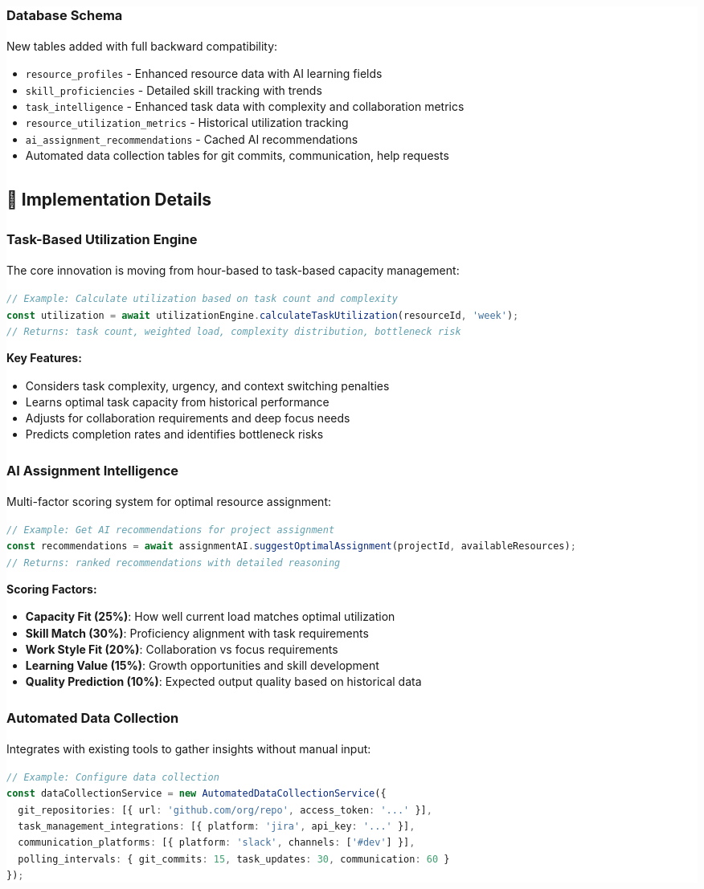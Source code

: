 ### **Database Schema**
New tables added with full backward compatibility:
- `resource_profiles` - Enhanced resource data with AI learning fields
- `skill_proficiencies` - Detailed skill tracking with trends
- `task_intelligence` - Enhanced task data with complexity and collaboration metrics
- `resource_utilization_metrics` - Historical utilization tracking
- `ai_assignment_recommendations` - Cached AI recommendations
- Automated data collection tables for git commits, communication, help requests

## 🔧 Implementation Details

### **Task-Based Utilization Engine**

The core innovation is moving from hour-based to task-based capacity management:

```typescript
// Example: Calculate utilization based on task count and complexity
const utilization = await utilizationEngine.calculateTaskUtilization(resourceId, 'week');
// Returns: task count, weighted load, complexity distribution, bottleneck risk
```

**Key Features:**
- Considers task complexity, urgency, and context switching penalties
- Learns optimal task capacity from historical performance
- Adjusts for collaboration requirements and deep focus needs
- Predicts completion rates and identifies bottleneck risks

### **AI Assignment Intelligence**

Multi-factor scoring system for optimal resource assignment:

```typescript
// Example: Get AI recommendations for project assignment
const recommendations = await assignmentAI.suggestOptimalAssignment(projectId, availableResources);
// Returns: ranked recommendations with detailed reasoning
```

**Scoring Factors:**
- **Capacity Fit (25%)**: How well current load matches optimal utilization
- **Skill Match (30%)**: Proficiency alignment with task requirements
- **Work Style Fit (20%)**: Collaboration vs focus requirements
- **Learning Value (15%)**: Growth opportunities and skill development
- **Quality Prediction (10%)**: Expected output quality based on historical data

### **Automated Data Collection**

Integrates with existing tools to gather insights without manual input:

```typescript
// Example: Configure data collection
const dataCollectionService = new AutomatedDataCollectionService({
  git_repositories: [{ url: 'github.com/org/repo', access_token: '...' }],
  task_management_integrations: [{ platform: 'jira', api_key: '...' }],
  communication_platforms: [{ platform: 'slack', channels: ['#dev'] }],
  polling_intervals: { git_commits: 15, task_updates: 30, communication: 60 }
});
```
